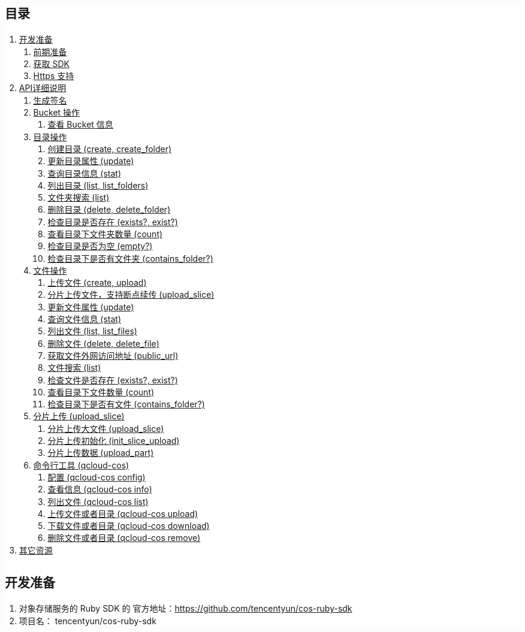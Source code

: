 ## 目录

1. [开发准备](#开发准备)
   1. [前期准备](#前期准备)
   2. [获取 SDK](#获取sdk)
   3. [Https 支持](#https支持)
2. [API详细说明](#api详细说明)
   1. [生成签名](#生成签名)
   2. [Bucket 操作](#bucket-操作)
      1. [查看 Bucket 信息](#查看-bucket-信息 )
   2. [目录操作](#目录操作)
      1. [创建目录 (create, create_folder)](#创建目录)
      2. [更新目录属性 (update)](#更新属性)
      3. [查询目录信息 (stat)](#目录或者文件查询)
      4. [列出目录 (list, list_folders)](#列举目录下文件或目录)
      5. [文件夹搜索 (list)](#列举目录下文件或目录)
      6. [删除目录 (delete, delete_folder)](#删除文件或目录)
      7. [检查目录是否存在 (exists?, exist?)](#判断目录或者文件是否存在)
      8. [查看目录下文件夹数量 (count)](#查看文件和文件夹数目)
      9. [检查目录是否为空 (empty?)](#判断目录是否为空)
      10. [检查目录下是否有文件夹 (contains_folder?)](#判断目录是否为空)
   3. [文件操作](#文件操作)
      1. [上传文件 (create, upload)](#文件上传)
      2. [分片上传文件，支持断点续传 (upload_slice)](#大文件分片上传)
      3. [更新文件属性 (update)](#更新属性)
      4. [查询文件信息 (stat)](#目录或者文件查询)
      5. [列出文件 (list, list_files)](#列举目录下文件或目录)
      6. [删除文件 (delete, delete_file)](#删除文件或目录)
      7. [获取文件外网访问地址 (public_url)](#获取文件外网访问地址)
      8. [文件搜索 (list)](#列举目录下文件或目录)
      9. [检查文件是否存在 (exists?, exist?)](#判断目录或者文件是否存在)
      10. [查看目录下文件数量 (count)](#查看文件和文件夹数目)
      11. [检查目录下是否有文件 (contains_folder?)](#判断目录是否为空)
   4. [分片上传 (upload_slice)](#文件分片上传)
      1. [分片上传大文件 (upload_slice)](#大文件分片上传)
      2. [分片上传初始化 (init_slice_upload)](#分片上传初始化)
      3. [分片上传数据 (upload_part)](#分片上传数据)   
   4. [命令行工具 (qcloud-cos)](#命令行工具)
      1. [配置 (qcloud-cos config)](#命令行配置)
      2. [查看信息 (qcloud-cos info)](#info)
      3. [列出文件 (qcloud-cos list)](#list)
      4. [上传文件或者目录 (qcloud-cos upload)](#upload)
      5. [下载文件或者目录 (qcloud-cos download)](#download)
      6. [删除文件或者目录 (qcloud-cos remove)](#remove)
 3. [其它资源](#其它资源)   


##  开发准备

1. 对象存储服务的 Ruby SDK 的 官方地址：https://github.com/tencentyun/cos-ruby-sdk
2. 项目名： tencentyun/cos-ruby-sdk
